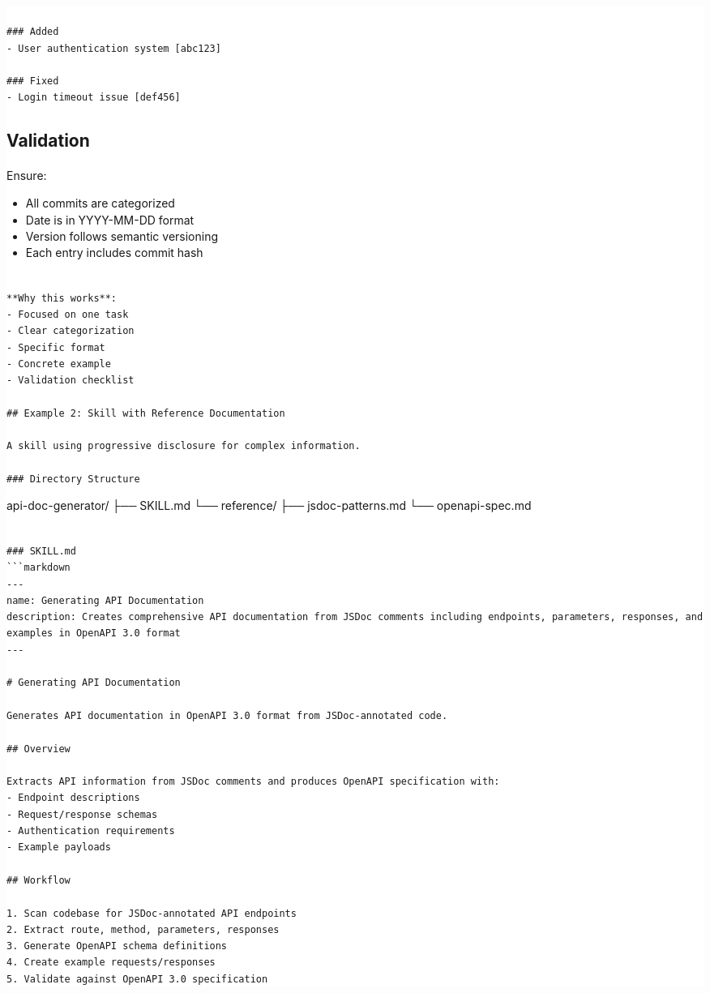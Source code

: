 ```

### Added
- User authentication system [abc123]

### Fixed
- Login timeout issue [def456]
```

## Validation

Ensure:
- All commits are categorized
- Date is in YYYY-MM-DD format
- Version follows semantic versioning
- Each entry includes commit hash
```

**Why this works**:
- Focused on one task
- Clear categorization
- Specific format
- Concrete example
- Validation checklist

## Example 2: Skill with Reference Documentation

A skill using progressive disclosure for complex information.

### Directory Structure
```
api-doc-generator/
├── SKILL.md
└── reference/
    ├── jsdoc-patterns.md
    └── openapi-spec.md
```

### SKILL.md
```markdown
---
name: Generating API Documentation
description: Creates comprehensive API documentation from JSDoc comments including endpoints, parameters, responses, and examples in OpenAPI 3.0 format
---

# Generating API Documentation

Generates API documentation in OpenAPI 3.0 format from JSDoc-annotated code.

## Overview

Extracts API information from JSDoc comments and produces OpenAPI specification with:
- Endpoint descriptions
- Request/response schemas
- Authentication requirements
- Example payloads

## Workflow

1. Scan codebase for JSDoc-annotated API endpoints
2. Extract route, method, parameters, responses
3. Generate OpenAPI schema definitions
4. Create example requests/responses
5. Validate against OpenAPI 3.0 specification
```
